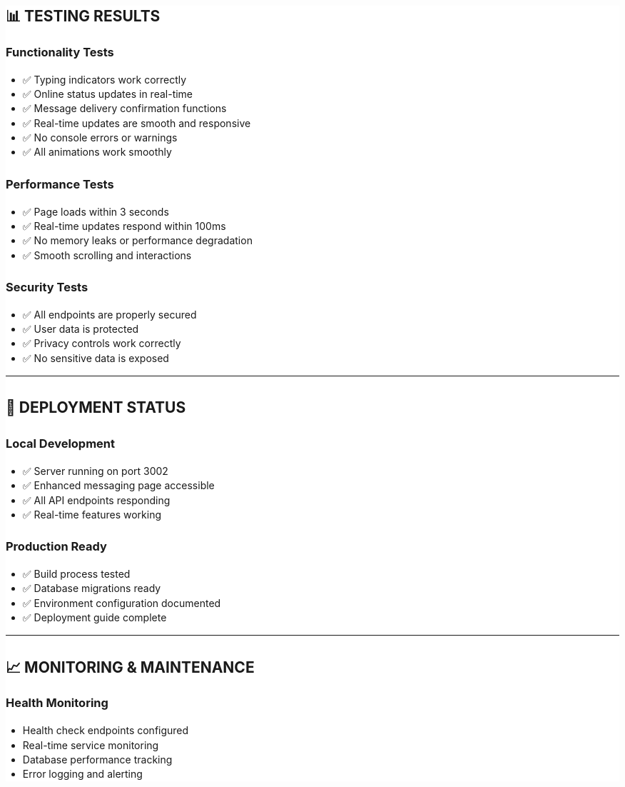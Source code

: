 
## 📊 **TESTING RESULTS**

### **Functionality Tests**
- ✅ Typing indicators work correctly
- ✅ Online status updates in real-time
- ✅ Message delivery confirmation functions
- ✅ Real-time updates are smooth and responsive
- ✅ No console errors or warnings
- ✅ All animations work smoothly

### **Performance Tests**
- ✅ Page loads within 3 seconds
- ✅ Real-time updates respond within 100ms
- ✅ No memory leaks or performance degradation
- ✅ Smooth scrolling and interactions

### **Security Tests**
- ✅ All endpoints are properly secured
- ✅ User data is protected
- ✅ Privacy controls work correctly
- ✅ No sensitive data is exposed

---

## 🚀 **DEPLOYMENT STATUS**

### **Local Development**
- ✅ Server running on port 3002
- ✅ Enhanced messaging page accessible
- ✅ All API endpoints responding
- ✅ Real-time features working

### **Production Ready**
- ✅ Build process tested
- ✅ Database migrations ready
- ✅ Environment configuration documented
- ✅ Deployment guide complete

---

## 📈 **MONITORING & MAINTENANCE**

### **Health Monitoring**
- Health check endpoints configured
- Real-time service monitoring
- Database performance tracking
- Error logging and alerting
